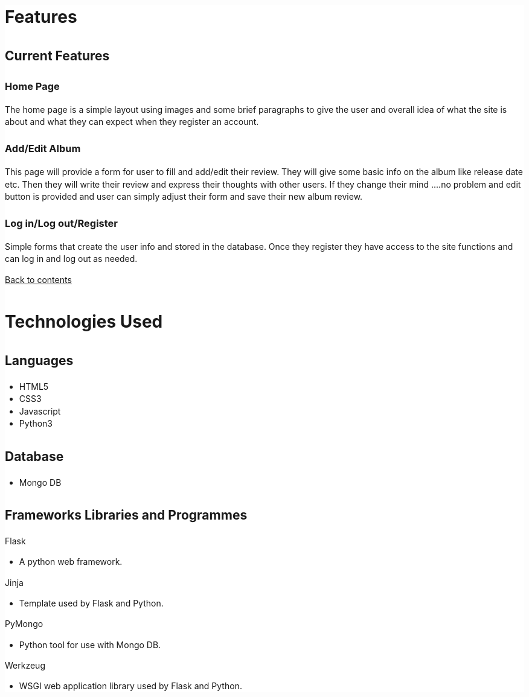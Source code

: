 # Features

## Current Features

### Home Page
The home page is a simple layout using images and some brief paragraphs to give the user and overall idea of what the site is about
and what they can expect when they register an account.

### Add/Edit Album
This page will provide a form for user to fill and add/edit their review. They will give some basic info on the album like release date etc. Then they will write their review and express their thoughts with other users. If they change their mind ....no problem
and edit button is provided and user can simply adjust their form and save their new album review.

### Log in/Log out/Register
Simple forms that create the user info and stored in the database. Once they register they have access to the site functions 
and can log in and log out as needed.

[Back to contents](#table-of-contents)

# Technologies Used

## Languages

-	HTML5
-	CSS3
-	Javascript
-	Python3

## Database

-	Mongo DB

## Frameworks Libraries and Programmes

Flask
- A python web framework.

Jinja
- Template used by Flask and Python.

PyMongo
- Python tool for use with Mongo DB.

Werkzeug
- WSGI web application library used by Flask and Python.
